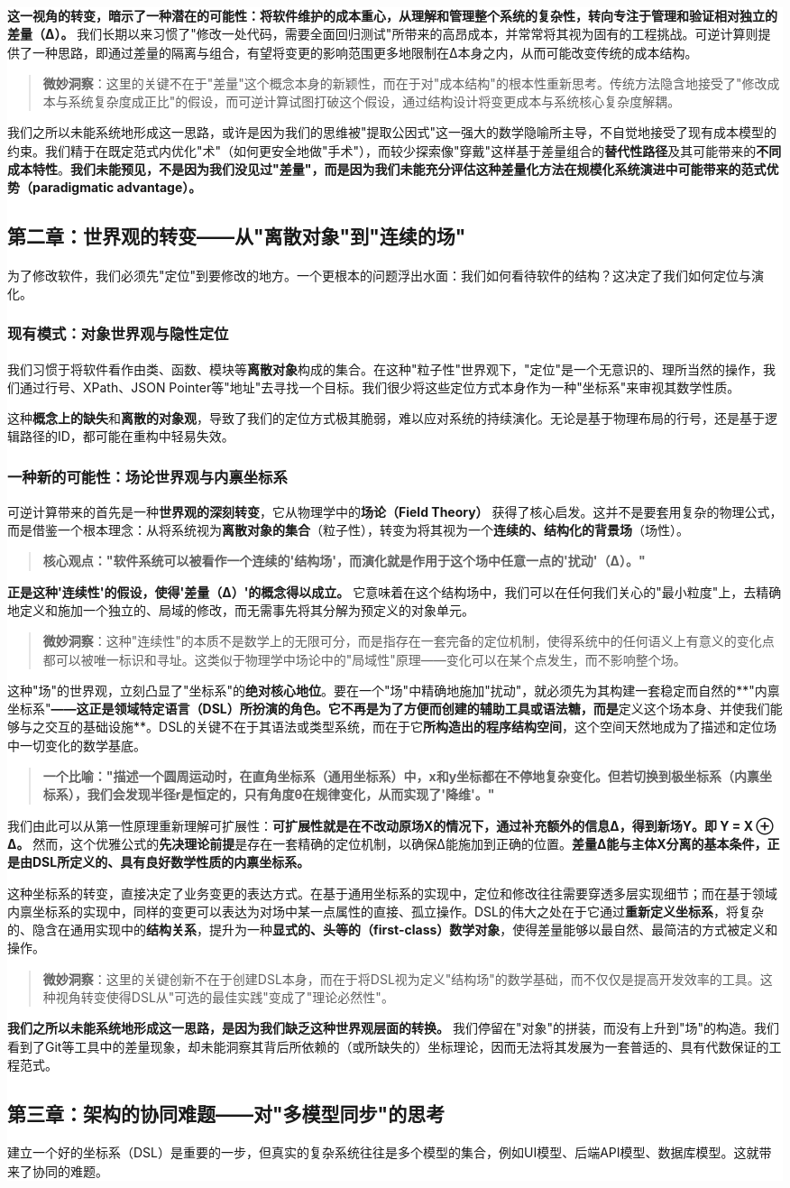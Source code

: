 **这一视角的转变，暗示了一种潜在的可能性：将软件维护的成本重心，从理解和管理整个系统的复杂性，转向专注于管理和验证相对独立的差量（Δ）。** 我们长期以来习惯了"修改一处代码，需要全面回归测试"所带来的高昂成本，并常常将其视为固有的工程挑战。可逆计算则提供了一种思路，即通过差量的隔离与组合，有望将变更的影响范围更多地限制在Δ本身之内，从而可能改变传统的成本结构。

> **微妙洞察**：这里的关键不在于"差量"这个概念本身的新颖性，而在于对"成本结构"的根本性重新思考。传统方法隐含地接受了"修改成本与系统复杂度成正比"的假设，而可逆计算试图打破这个假设，通过结构设计将变更成本与系统核心复杂度解耦。

我们之所以未能系统地形成这一思路，或许是因为我们的思维被"提取公因式"这一强大的数学隐喻所主导，不自觉地接受了现有成本模型的约束。我们精于在既定范式内优化"术"（如何更安全地做"手术"），而较少探索像"穿戴"这样基于差量组合的**替代性路径**及其可能带来的**不同成本特性**。**我们未能预见，不是因为我们没见过"差量"，而是因为我们未能充分评估这种差量化方法在规模化系统演进中可能带来的范式优势（paradigmatic advantage）。**

## **第二章：世界观的转变——从"离散对象"到"连续的场"**

为了修改软件，我们必须先"定位"到要修改的地方。一个更根本的问题浮出水面：我们如何看待软件的结构？这决定了我们如何定位与演化。

### **现有模式：对象世界观与隐性定位**

我们习惯于将软件看作由类、函数、模块等**离散对象**构成的集合。在这种"粒子性"世界观下，"定位"是一个无意识的、理所当然的操作，我们通过行号、XPath、JSON Pointer等"地址"去寻找一个目标。我们很少将这些定位方式本身作为一种"坐标系"来审视其数学性质。

这种**概念上的缺失**和**离散的对象观**，导致了我们的定位方式极其脆弱，难以应对系统的持续演化。无论是基于物理布局的行号，还是基于逻辑路径的ID，都可能在重构中轻易失效。

### **一种新的可能性：场论世界观与内禀坐标系**

可逆计算带来的首先是一种**世界观的深刻转变**，它从物理学中的**场论（Field Theory）** 获得了核心启发。这并不是要套用复杂的物理公式，而是借鉴一个根本理念：从将系统视为**离散对象的集合**（粒子性），转变为将其视为一个**连续的、结构化的背景场**（场性）。

> **核心观点："软件系统可以被看作一个连续的'结构场'，而演化就是作用于这个场中任意一点的'扰动'（Δ）。"**

**正是这种'连续性'的假设，使得'差量（Δ）'的概念得以成立。** 它意味着在这个结构场中，我们可以在任何我们关心的"最小粒度"上，去精确地定义和施加一个独立的、局域的修改，而无需事先将其分解为预定义的对象单元。

> **微妙洞察**：这种"连续性"的本质不是数学上的无限可分，而是指存在一套完备的定位机制，使得系统中的任何语义上有意义的变化点都可以被唯一标识和寻址。这类似于物理学中场论中的"局域性"原理——变化可以在某个点发生，而不影响整个场。

这种"场"的世界观，立刻凸显了"坐标系"的**绝对核心地位**。要在一个"场"中精确地施加"扰动"，就必须先为其构建一套稳定而自然的**"内禀坐标系"**——这正是领域特定语言（DSL）所扮演的角色。它不再是为了方便而创建的辅助工具或语法糖，而是**定义这个场本身、并使我们能够与之交互的基础设施**。DSL的关键不在于其语法或类型系统，而在于它**所构造出的程序结构空间**，这个空间天然地成为了描述和定位场中一切变化的数学基底。

> **一个比喻："描述一个圆周运动时，在直角坐标系（通用坐标系）中，x和y坐标都在不停地复杂变化。但若切换到极坐标系（内禀坐标系），我们会发现半径r是恒定的，只有角度θ在规律变化，从而实现了'降维'。"**

我们由此可以从第一性原理重新理解可扩展性：**可扩展性就是在不改动原场X的情况下，通过补充额外的信息Δ，得到新场Y。即 Y = X ⊕ Δ。** 然而，这个优雅公式的**先决理论前提**是存在一套精确的定位机制，以确保Δ能施加到正确的位置。**差量Δ能与主体X分离的基本条件，正是由DSL所定义的、具有良好数学性质的内禀坐标系。**

这种坐标系的转变，直接决定了业务变更的表达方式。在基于通用坐标系的实现中，定位和修改往往需要穿透多层实现细节；而在基于领域内禀坐标系的实现中，同样的变更可以表达为对场中某一点属性的直接、孤立操作。DSL的伟大之处在于它通过**重新定义坐标系**，将复杂的、隐含在通用实现中的**结构关系**，提升为一种**显式的、头等的（first-class）数学对象**，使得差量能够以最自然、最简洁的方式被定义和操作。

> **微妙洞察**：这里的关键创新不在于创建DSL本身，而在于将DSL视为定义"结构场"的数学基础，而不仅仅是提高开发效率的工具。这种视角转变使得DSL从"可选的最佳实践"变成了"理论必然性"。

**我们之所以未能系统地形成这一思路，是因为我们缺乏这种世界观层面的转换。** 我们停留在"对象"的拼装，而没有上升到"场"的构造。我们看到了Git等工具中的差量现象，却未能洞察其背后所依赖的（或所缺失的）坐标理论，因而无法将其发展为一套普适的、具有代数保证的工程范式。

## **第三章：架构的协同难题——对"多模型同步"的思考**

建立一个好的坐标系（DSL）是重要的一步，但真实的复杂系统往往是多个模型的集合，例如UI模型、后端API模型、数据库模型。这就带来了协同的难题。
